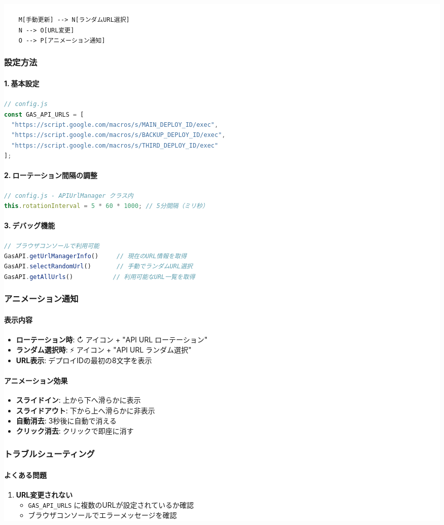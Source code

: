 ```mermaid
    
    M[手動更新] --> N[ランダムURL選択]
    N --> O[URL変更]
    O --> P[アニメーション通知]
```

### 設定方法

#### 1. 基本設定
```javascript
// config.js
const GAS_API_URLS = [
  "https://script.google.com/macros/s/MAIN_DEPLOY_ID/exec",
  "https://script.google.com/macros/s/BACKUP_DEPLOY_ID/exec",
  "https://script.google.com/macros/s/THIRD_DEPLOY_ID/exec"
];
```

#### 2. ローテーション間隔の調整
```javascript
// config.js - APIUrlManager クラス内
this.rotationInterval = 5 * 60 * 1000; // 5分間隔（ミリ秒）
```

#### 3. デバッグ機能
```javascript
// ブラウザコンソールで利用可能
GasAPI.getUrlManagerInfo()     // 現在のURL情報を取得
GasAPI.selectRandomUrl()       // 手動でランダムURL選択
GasAPI.getAllUrls()           // 利用可能なURL一覧を取得
```

### アニメーション通知

#### 表示内容
- **ローテーション時**: ↻ アイコン + "API URL ローテーション"
- **ランダム選択時**: ⚡ アイコン + "API URL ランダム選択"
- **URL表示**: デプロイIDの最初の8文字を表示

#### アニメーション効果
- **スライドイン**: 上から下へ滑らかに表示
- **スライドアウト**: 下から上へ滑らかに非表示
- **自動消去**: 3秒後に自動で消える
- **クリック消去**: クリックで即座に消す

### トラブルシューティング

#### よくある問題
1. **URL変更されない**
   - `GAS_API_URLS` に複数のURLが設定されているか確認
   - ブラウザコンソールでエラーメッセージを確認
